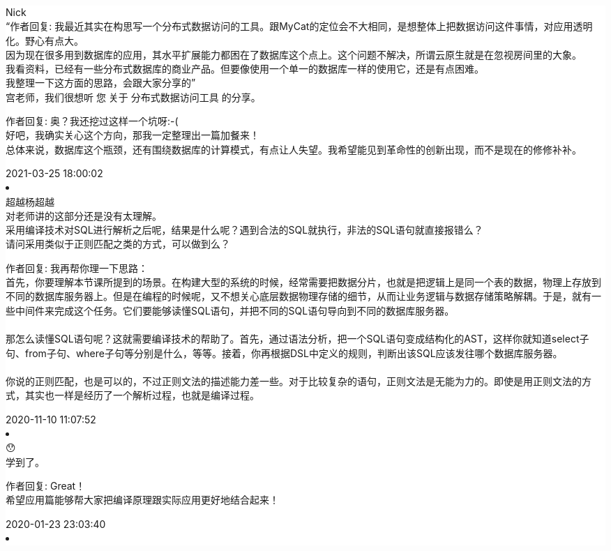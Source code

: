 <div class="_36ChpWj4_0">
  <div class="_2zFoi7sd_0"><span>Nick</span>
  </div>
  <div class="_2_QraFYR_0">“作者回复: 我最近其实在构思写一个分布式数据访问的工具。跟MyCat的定位会不大相同，是想整体上把数据访问这件事情，对应用透明化。野心有点大。<br>因为现在很多用到数据库的应用，其水平扩展能力都困在了数据库这个点上。这个问题不解决，所谓云原生就是在忽视房间里的大象。<br>我看资料，已经有一些分布式数据库的商业产品。但要像使用一个单一的数据库一样的使用它，还是有点困难。<br>我整理一下这方面的思路，会跟大家分享的”<br>宫老师，我们很想听 您 关于 分布式数据访问工具  的分享。</div>
  <div class="_10o3OAxT_0">
    <p class="_3KxQPN3V_0">作者回复: 奥？我还挖过这样一个坑呀:-(  <br>好吧，我确实关心这个方向，那我一定整理出一篇加餐来！<br>总体来说，数据库这个瓶颈，还有围绕数据库的计算模式，有点让人失望。我希望能见到革命性的创新出现，而不是现在的修修补补。</p>
  </div>
  <div class="_3klNVc4Z_0">
    <div class="_3Hkula0k_0">2021-03-25 18:00:02</div>
  </div>
</div>
</div>
</li>
<li>
<div class="_2sjJGcOH_0">
  
<div class="_36ChpWj4_0">
  <div class="_2zFoi7sd_0"><span>超越杨超越</span>
  </div>
  <div class="_2_QraFYR_0">对老师讲的这部分还是没有太理解。<br>采用编译技术对SQL进行解析之后呢，结果是什么呢？遇到合法的SQL就执行，非法的SQL语句就直接报错么？<br>请问采用类似于正则匹配之类的方式，可以做到么？</div>
  <div class="_10o3OAxT_0">
    <p class="_3KxQPN3V_0">作者回复: 我再帮你理一下思路：<br>首先，你要理解本节课所提到的场景。在构建大型的系统的时候，经常需要把数据分片，也就是把逻辑上是同一个表的数据，物理上存放到不同的数据库服务器上。但是在编程的时候呢，又不想关心底层数据物理存储的细节，从而让业务逻辑与数据存储策略解耦。于是，就有一些中间件来完成这个任务。它们要能够读懂SQL语句，并把不同的SQL语句导向到不同的数据库服务器。<br><br>那怎么读懂SQL语句呢？这就需要编译技术的帮助了。首先，通过语法分析，把一个SQL语句变成结构化的AST，这样你就知道select子句、from子句、where子句等分别是什么，等等。接着，你再根据DSL中定义的规则，判断出该SQL应该发往哪个数据库服务器。<br><br>你说的正则匹配，也是可以的，不过正则文法的描述能力差一些。对于比较复杂的语句，正则文法是无能为力的。即使是用正则文法的方式，其实也一样是经历了一个解析过程，也就是编译过程。</p>
  </div>
  <div class="_3klNVc4Z_0">
    <div class="_3Hkula0k_0">2020-11-10 11:07:52</div>
  </div>
</div>
</div>
</li>
<li>
<div class="_2sjJGcOH_0">
  
<div class="_36ChpWj4_0">
  <div class="_2zFoi7sd_0"><span>😯</span>
  </div>
  <div class="_2_QraFYR_0">学到了。</div>
  <div class="_10o3OAxT_0">
    <p class="_3KxQPN3V_0">作者回复: Great！<br>希望应用篇能够帮大家把编译原理跟实际应用更好地结合起来！</p>
  </div>
  <div class="_3klNVc4Z_0">
    <div class="_3Hkula0k_0">2020-01-23 23:03:40</div>
  </div>
</div>
</div>
</li>
<li>
<div class="_2sjJGcOH_0">
  